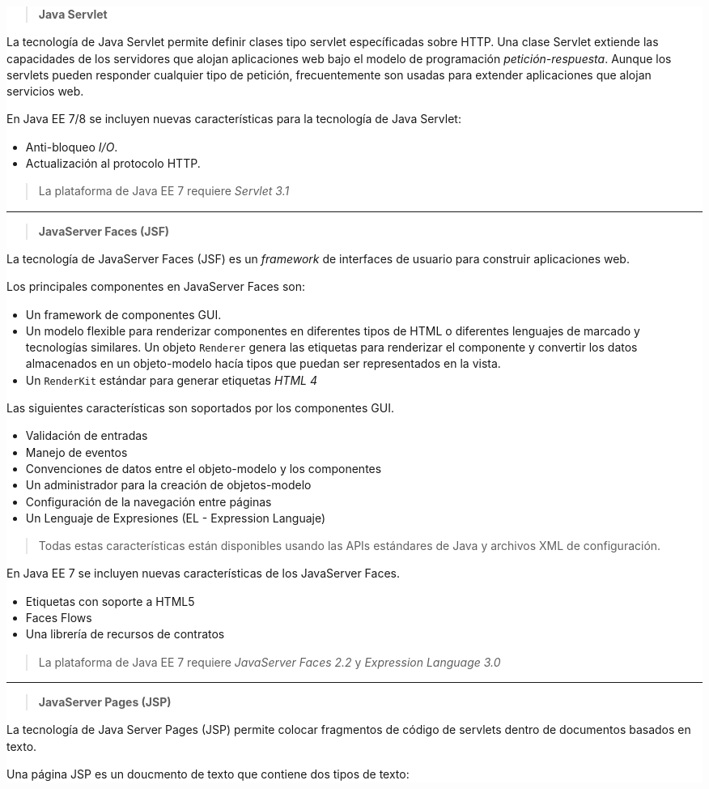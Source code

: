 
> **Java Servlet**

La tecnología de Java Servlet permite definir clases tipo servlet específicadas sobre HTTP. Una clase Servlet extiende las capacidades de los servidores que alojan aplicaciones web bajo el modelo de programación *petición-respuesta*. Aunque los servlets pueden responder cualquier tipo de petición, frecuentemente son usadas para extender aplicaciones que alojan servicios web.

En Java EE 7/8 se incluyen nuevas características para la tecnología de Java Servlet:

* Anti-bloqueo *I/O*.
* Actualización al protocolo HTTP.

> La plataforma de Java EE 7 requiere *Servlet 3.1*

---

> **JavaServer Faces (JSF)**

La tecnología de JavaServer Faces (JSF) es un *framework* de interfaces de usuario para construir aplicaciones web.

Los principales componentes en JavaServer Faces son:

* Un framework de componentes GUI.
* Un modelo flexible para renderizar componentes en diferentes tipos de HTML o diferentes lenguajes de marcado y tecnologías similares. Un objeto `Renderer` genera las etiquetas para renderizar el componente y convertir los datos almacenados en un objeto-modelo hacía tipos que puedan ser representados en la vista.
* Un `RenderKit` estándar para generar etiquetas *HTML 4*

Las siguientes características son soportados por los componentes GUI.

* Validación de entradas
* Manejo de eventos
* Convenciones de datos entre el objeto-modelo y los componentes
* Un administrador para la creación de objetos-modelo
* Configuración de la navegación entre páginas
* Un Lenguaje de Expresiones (EL - Expression Languaje) 

> Todas estas características están disponibles usando las APIs estándares de Java y archivos XML de configuración.

En Java EE 7 se incluyen nuevas características de los JavaServer Faces.

* Etiquetas con soporte a HTML5
* Faces Flows
* Una librería de recursos de contratos

> La plataforma de Java EE 7 requiere *JavaServer Faces 2.2* y *Expression Language 3.0*

---

> **JavaServer Pages (JSP)**


La tecnología de Java Server Pages (JSP) permite colocar fragmentos de código de servlets dentro de documentos basados en texto. 

Una página JSP es un doucmento de texto que contiene dos tipos de texto:
